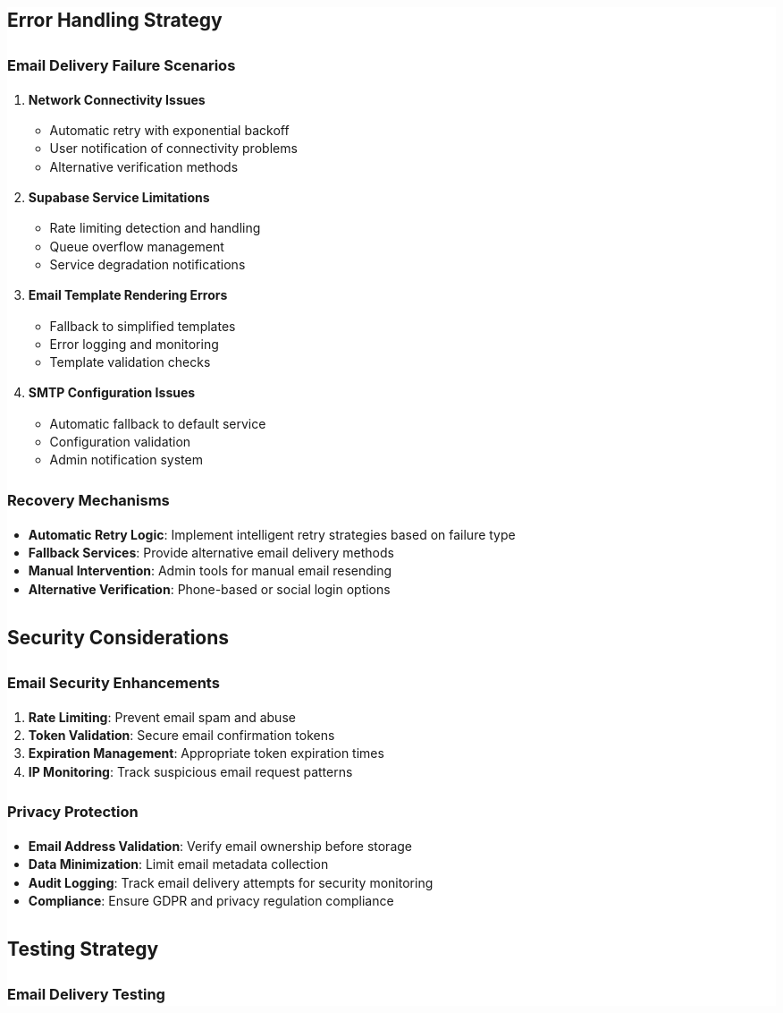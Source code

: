 ## Error Handling Strategy

### Email Delivery Failure Scenarios

1. **Network Connectivity Issues**
   - Automatic retry with exponential backoff
   - User notification of connectivity problems
   - Alternative verification methods

2. **Supabase Service Limitations**
   - Rate limiting detection and handling
   - Queue overflow management
   - Service degradation notifications

3. **Email Template Rendering Errors**
   - Fallback to simplified templates
   - Error logging and monitoring
   - Template validation checks

4. **SMTP Configuration Issues**
   - Automatic fallback to default service
   - Configuration validation
   - Admin notification system

### Recovery Mechanisms

- **Automatic Retry Logic**: Implement intelligent retry strategies based on failure type
- **Fallback Services**: Provide alternative email delivery methods
- **Manual Intervention**: Admin tools for manual email resending
- **Alternative Verification**: Phone-based or social login options

## Security Considerations

### Email Security Enhancements

1. **Rate Limiting**: Prevent email spam and abuse
2. **Token Validation**: Secure email confirmation tokens
3. **Expiration Management**: Appropriate token expiration times
4. **IP Monitoring**: Track suspicious email request patterns

### Privacy Protection

- **Email Address Validation**: Verify email ownership before storage
- **Data Minimization**: Limit email metadata collection
- **Audit Logging**: Track email delivery attempts for security monitoring
- **Compliance**: Ensure GDPR and privacy regulation compliance

## Testing Strategy

### Email Delivery Testing
